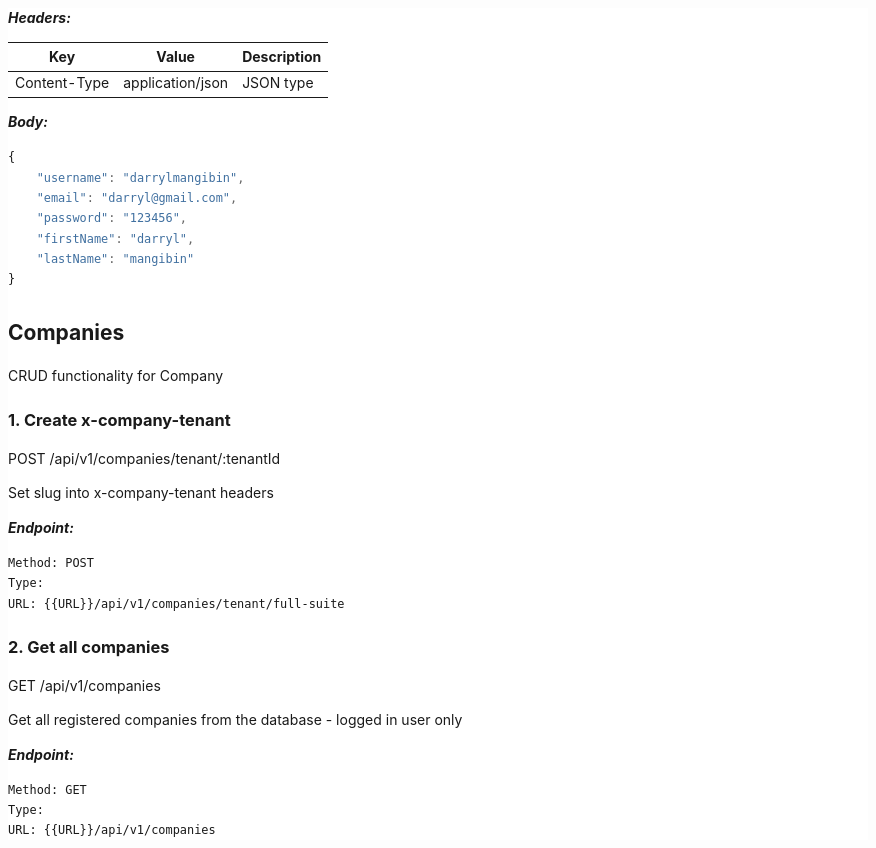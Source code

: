 
***Headers:***

| Key | Value | Description |
| --- | ------|-------------|
| Content-Type | application/json | JSON type |



***Body:***

```js        
{
    "username": "darrylmangibin",
    "email": "darryl@gmail.com",
    "password": "123456",
    "firstName": "darryl",
    "lastName": "mangibin"
}
```



## Companies
CRUD functionality for Company



### 1. Create x-company-tenant


POST /api/v1/companies/tenant/:tenantId

Set slug into x-company-tenant headers


***Endpoint:***

```bash
Method: POST
Type: 
URL: {{URL}}/api/v1/companies/tenant/full-suite
```



### 2. Get all companies


GET /api/v1/companies

Get all registered companies from the database - logged in user only


***Endpoint:***

```bash
Method: GET
Type: 
URL: {{URL}}/api/v1/companies
```
